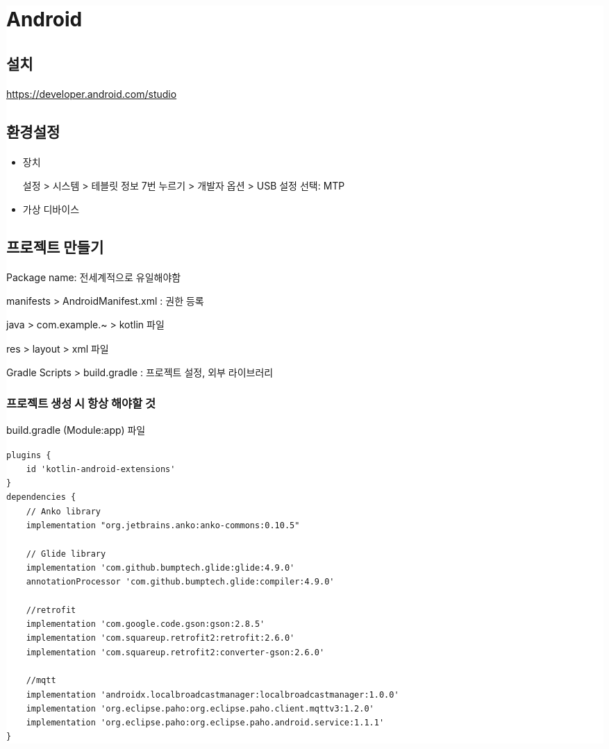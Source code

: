 # Android



## 설치

https://developer.android.com/studio





## 환경설정



- 장치

  설정 > 시스템 > 테블릿 정보 7번 누르기 > 개발자 옵션 > USB 설정 선택: MTP
  
- 가상 디바이스

  



## 프로젝트 만들기

Package name: 전세계적으로 유일해야함



manifests > AndroidManifest.xml : 권한 등록

java > com.example.~ > kotlin 파일

res > layout > xml 파일

Gradle Scripts > build.gradle : 프로젝트 설정, 외부 라이브러리



### 프로젝트 생성 시 항상 해야할 것

build.gradle (Module:app) 파일

```android
plugins {
    id 'kotlin-android-extensions'
}
dependencies {
	// Anko library
	implementation "org.jetbrains.anko:anko-commons:0.10.5"
	
	// Glide library
	implementation 'com.github.bumptech.glide:glide:4.9.0'
	annotationProcessor 'com.github.bumptech.glide:compiler:4.9.0'	
	
	//retrofit
	implementation 'com.google.code.gson:gson:2.8.5'
 	implementation 'com.squareup.retrofit2:retrofit:2.6.0'
 	implementation 'com.squareup.retrofit2:converter-gson:2.6.0'
 	
 	//mqtt
 	implementation 'androidx.localbroadcastmanager:localbroadcastmanager:1.0.0'
	implementation 'org.eclipse.paho:org.eclipse.paho.client.mqttv3:1.2.0'
	implementation 'org.eclipse.paho:org.eclipse.paho.android.service:1.1.1'
}

```
